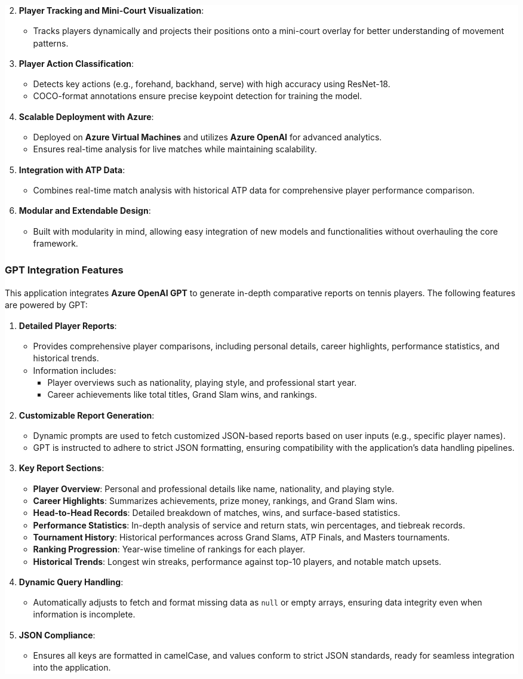 2. **Player Tracking and Mini-Court Visualization**:
   - Tracks players dynamically and projects their positions onto a mini-court overlay for better understanding of movement patterns.

3. **Player Action Classification**:
   - Detects key actions (e.g., forehand, backhand, serve) with high accuracy using ResNet-18.
   - COCO-format annotations ensure precise keypoint detection for training the model.

4. **Scalable Deployment with Azure**:
   - Deployed on **Azure Virtual Machines** and utilizes **Azure OpenAI** for advanced analytics.
   - Ensures real-time analysis for live matches while maintaining scalability.

5. **Integration with ATP Data**:
   - Combines real-time match analysis with historical ATP data for comprehensive player performance comparison.

6. **Modular and Extendable Design**:
   - Built with modularity in mind, allowing easy integration of new models and functionalities without overhauling the core framework.

### **GPT Integration Features**

This application integrates **Azure OpenAI GPT** to generate in-depth comparative reports on tennis players. The following features are powered by GPT:

1. **Detailed Player Reports**:
   - Provides comprehensive player comparisons, including personal details, career highlights, performance statistics, and historical trends.
   - Information includes:
     - Player overviews such as nationality, playing style, and professional start year.
     - Career achievements like total titles, Grand Slam wins, and rankings.

2. **Customizable Report Generation**:
   - Dynamic prompts are used to fetch customized JSON-based reports based on user inputs (e.g., specific player names).
   - GPT is instructed to adhere to strict JSON formatting, ensuring compatibility with the application’s data handling pipelines.

3. **Key Report Sections**:
   - **Player Overview**: Personal and professional details like name, nationality, and playing style.
   - **Career Highlights**: Summarizes achievements, prize money, rankings, and Grand Slam wins.
   - **Head-to-Head Records**: Detailed breakdown of matches, wins, and surface-based statistics.
   - **Performance Statistics**: In-depth analysis of service and return stats, win percentages, and tiebreak records.
   - **Tournament History**: Historical performances across Grand Slams, ATP Finals, and Masters tournaments.
   - **Ranking Progression**: Year-wise timeline of rankings for each player.
   - **Historical Trends**: Longest win streaks, performance against top-10 players, and notable match upsets.

4. **Dynamic Query Handling**:
   - Automatically adjusts to fetch and format missing data as `null` or empty arrays, ensuring data integrity even when information is incomplete.

5. **JSON Compliance**:
   - Ensures all keys are formatted in camelCase, and values conform to strict JSON standards, ready for seamless integration into the application.
